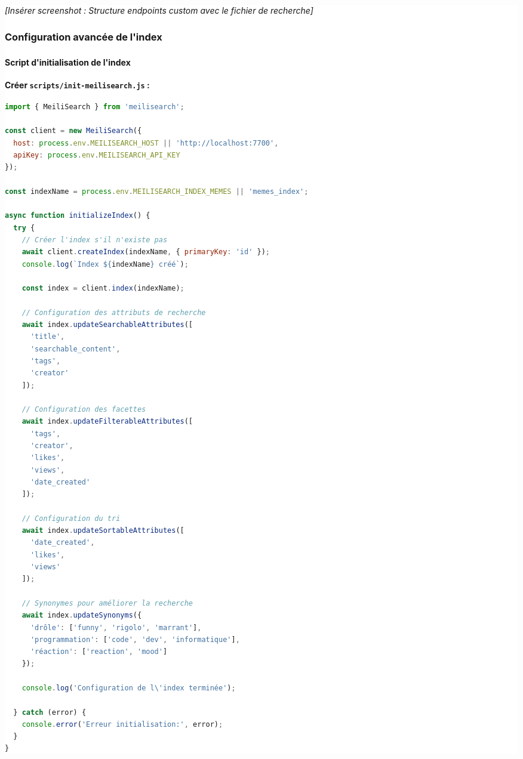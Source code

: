 
*[Insérer screenshot : Structure endpoints custom avec le fichier de recherche]*

### Configuration avancée de l'index

#### Script d'initialisation de l'index

**Créer `scripts/init-meilisearch.js` :**

```javascript
import { MeiliSearch } from 'meilisearch';

const client = new MeiliSearch({
  host: process.env.MEILISEARCH_HOST || 'http://localhost:7700',
  apiKey: process.env.MEILISEARCH_API_KEY
});

const indexName = process.env.MEILISEARCH_INDEX_MEMES || 'memes_index';

async function initializeIndex() {
  try {
    // Créer l'index s'il n'existe pas
    await client.createIndex(indexName, { primaryKey: 'id' });
    console.log(`Index ${indexName} créé`);
    
    const index = client.index(indexName);
    
    // Configuration des attributs de recherche
    await index.updateSearchableAttributes([
      'title',
      'searchable_content',
      'tags',
      'creator'
    ]);
    
    // Configuration des facettes
    await index.updateFilterableAttributes([
      'tags',
      'creator',
      'likes',
      'views',
      'date_created'
    ]);
    
    // Configuration du tri
    await index.updateSortableAttributes([
      'date_created',
      'likes', 
      'views'
    ]);
    
    // Synonymes pour améliorer la recherche
    await index.updateSynonyms({
      'drôle': ['funny', 'rigolo', 'marrant'],
      'programmation': ['code', 'dev', 'informatique'],
      'réaction': ['reaction', 'mood']
    });
    
    console.log('Configuration de l\'index terminée');
    
  } catch (error) {
    console.error('Erreur initialisation:', error);
  }
}

```

[//]: # (### 🎭 Étape 3 : Créer la collection "Memes_Likes" &#40;Système de likes&#41;)
[//]: # ()
[//]: # (1. **Créer la collection**)
[//]: # (   - Collection Name : `memes_likes`)
[//]: # (   - Archive : Désactivé)
[//]: # (   - Accountability : Activé)
[//]: # ()
[//]: # (2. **Ajout des champs de relation**)
[//]: # ()
[//]: # (   **Champ "meme_id" &#40;Meme liké&#41; :**)
[//]: # (   - Type : **Many to One**)
[//]: # (   - Key : `meme_id`)
[//]: # (   - Display Name : "Meme")
[//]: # (   - Related Collection : **memes**)
[//]: # (   - On Delete : **CASCADE**)
[//]: # ()
[//]: # (   **Champ "user_id" &#40;Utilisateur qui like&#41; :**)
[//]: # (   - Type : **Many to One** )
[//]: # (   - Key : `user_id`)
[//]: # (   - Display Name : "Utilisateur")
[//]: # (   - Related Collection : **directus_users**)
[//]: # (   - On Delete : **CASCADE**)
[//]: # ()
[//]: # (*[Insérer screenshot : Configuration collection Memes_Likes]*)
[//]: # ()
[//]: # (### 🔔 Étape 4 : Créer la collection "Notifications" &#40;Temps réel&#41;)
[//]: # ()
[//]: # (1. **Créer la collection**)
[//]: # (   - Collection Name : `notifications`)
[//]: # (   - Archive : Désactivé)
[//]: # (   - Accountability : Activé)
[//]: # ()
[//]: # (2. **Ajout des champs**)
[//]: # ()
[//]: # (   **Champ "user_id" &#40;Destinataire&#41; :**)
[//]: # (   - Type : **Many to One**)
[//]: # (   - Key : `user_id`)
[//]: # (   - Display Name : "Destinataire")
[//]: # (   - Related Collection : **directus_users**)
[//]: # (   - Required : ✅ Oui)
[//]: # ()
[//]: # (   **Champ "message" &#40;Contenu de la notification&#41; :**)
[//]: # (   - Type : **String**)
[//]: # (   - Key : `message`)
[//]: # (   - Display Name : "Message")
[//]: # (   - Required : ✅ Oui)
[//]: # ()
[//]: # (   **Champ "meme_id" &#40;Meme associé&#41; :**)
[//]: # (   - Type : **Many to One**)
[//]: # (   - Key : `meme_id`)
[//]: # (   - Display Name : "Meme associé")
[//]: # (   - Related Collection : **memes**)
[//]: # (   - Required : ❌ Non &#40;optionnel&#41;)
[//]: # ()
[//]: # (   **Champ "event_type" &#40;Type d'événement&#41; :**)
[//]: # (   - Type : **String**)
[//]: # (   - Key : `event_type`)
[//]: # (   - Display Name : "Type d'événement")
[//]: # (   - Interface : **Select Dropdown**)
[//]: # (   - Choices : `nouveau_meme`, `nouveau_like`, `nouveau_tag`)
[//]: # (   - Default : `nouveau_meme`)
[//]: # ()
[//]: # (   **Champ "is_read" &#40;Statut de lecture&#41; :**)
[//]: # (   - Type : **Boolean**)
[//]: # (   - Key : `is_read`)
[//]: # (   - Display Name : "Lu")
[//]: # (   - Default : `false`)
[//]: # ()
[//]: # (*[Insérer screenshot : Configuration collection Notifications]*)
[//]: # ()
[//]: # (### 🧪 Test des notifications avec Insomnia)
[//]: # ()
[//]: # (**Maintenant que les notifications sont créées, ajoutons-les à notre collection Insomnia !**)
[//]: # ()
[//]: # (#### Ajouter le dossier Notifications)
[//]: # ()
[//]: # (1. **New Folder** dans Insomnia : "🔔 Notifications")
[//]: # (2. Créer ces requêtes :)
[//]: # ()
[//]: # (**Get My Notifications :**)
[//]: # (```http)
[//]: # (GET {{ _.base_url }}/items/notifications?filter[user_id][_eq]=$CURRENT_USER&fields=*,meme_id.title&sort=-date_created)
[//]: # (Authorization: Bearer {{ _.token }})
[//]: # (```)
[//]: # ()
[//]: # (**Mark Notification as Read :**)
[//]: # (```http)
[//]: # (PATCH {{ _.base_url }}/items/notifications/[NOTIFICATION-UUID])
[//]: # (Authorization: Bearer {{ _.token }})
[//]: # (Content-Type: application/json)
[//]: # ()
[//]: # ({)
[//]: # (  "is_read": true)
[//]: # (})
[//]: # (```)